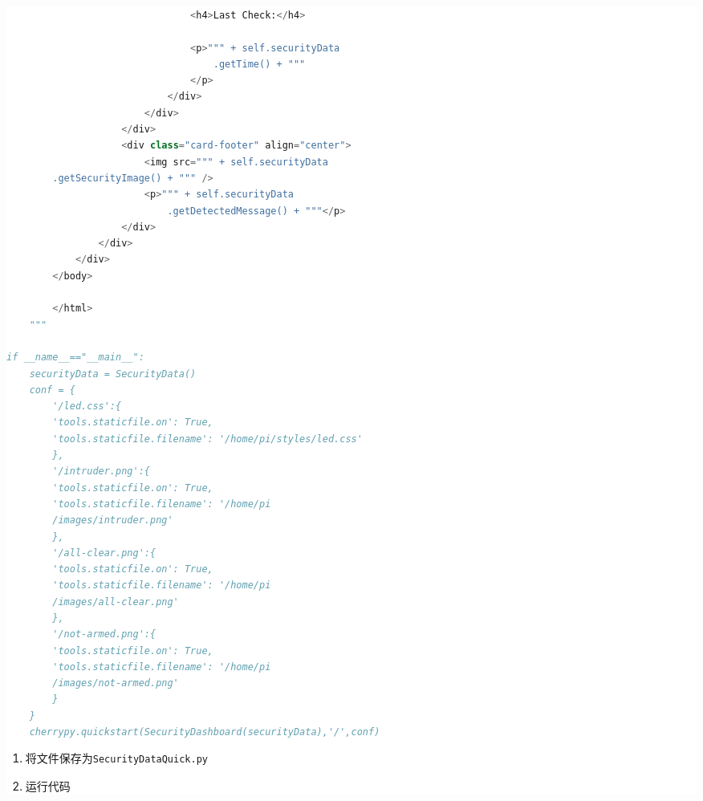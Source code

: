 ```py
                                <h4>Last Check:</h4>

                                <p>""" + self.securityData
                                    .getTime() + """
                                </p>
                            </div>
                        </div>
                    </div>
                    <div class="card-footer" align="center">
                        <img src=""" + self.securityData
        .getSecurityImage() + """ />
                        <p>""" + self.securityData
                            .getDetectedMessage() + """</p>
                    </div>
                </div>
            </div>
        </body>

        </html>
    """

if __name__=="__main__":
    securityData = SecurityData()
    conf = {
        '/led.css':{
        'tools.staticfile.on': True,
        'tools.staticfile.filename': '/home/pi/styles/led.css'
        },
        '/intruder.png':{
        'tools.staticfile.on': True,
        'tools.staticfile.filename': '/home/pi
        /images/intruder.png'
        },
        '/all-clear.png':{
        'tools.staticfile.on': True,
        'tools.staticfile.filename': '/home/pi
        /images/all-clear.png'
        },
        '/not-armed.png':{
        'tools.staticfile.on': True,
        'tools.staticfile.filename': '/home/pi
        /images/not-armed.png'
        }
    }
    cherrypy.quickstart(SecurityDashboard(securityData),'/',conf)

```

1.  将文件保存为`SecurityDataQuick.py`

1.  运行代码
